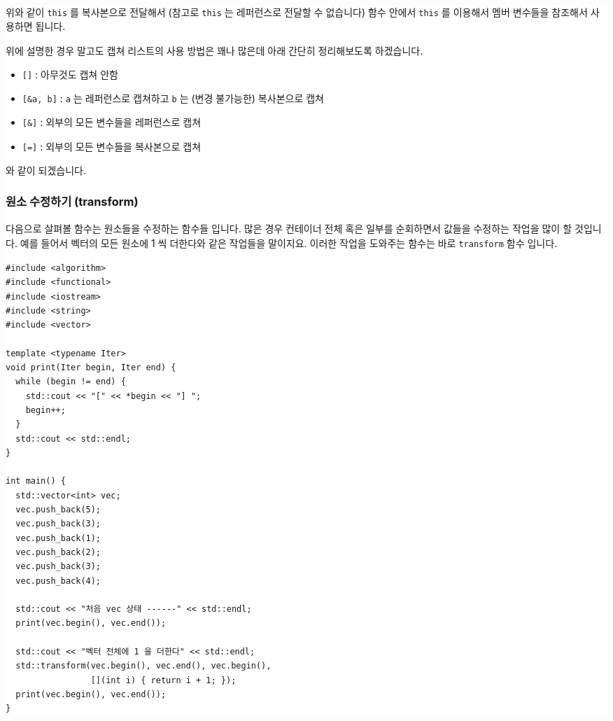 

위와 같이 `this` 를 복사본으로 전달해서 (참고로 `this` 는 레퍼런스로 전달할 수 없습니다) 함수 안에서 `this` 를 이용해서 멤버 변수들을 참조해서 사용하면 됩니다.


위에 설명한 경우 말고도 캡쳐 리스트의 사용 방법은 꽤나 많은데 아래 간단히 정리해보도록 하겠습니다.
* `[]` : 아무것도 캡쳐 안함

* `[&a, b]` : `a` 는 레퍼런스로 캡쳐하고 `b` 는 (변경 불가능한) 복사본으로 캡쳐

* `[&]` : 외부의 모든 변수들을 레퍼런스로 캡쳐

* `[=]` : 외부의 모든 변수들을 복사본으로 캡쳐


와 같이 되겠습니다.



###  원소 수정하기 (transform)



다음으로 살펴볼 함수는 원소들을 수정하는 함수들 입니다. 많은 경우 컨테이너 전체 혹은 일부를 순회하면서 값들을 수정하는 작업을 많이 할 것입니다. 예를 들어서 벡터의 모든 원소에 1 씩 더한다와 같은 작업들을 말이지요. 이러한 작업을 도와주는 함수는 바로 `transform` 함수 입니다.

```cpp-formatted
#include <algorithm>
#include <functional>
#include <iostream>
#include <string>
#include <vector>

template <typename Iter>
void print(Iter begin, Iter end) {
  while (begin != end) {
    std::cout << "[" << *begin << "] ";
    begin++;
  }
  std::cout << std::endl;
}

int main() {
  std::vector<int> vec;
  vec.push_back(5);
  vec.push_back(3);
  vec.push_back(1);
  vec.push_back(2);
  vec.push_back(3);
  vec.push_back(4);

  std::cout << "처음 vec 상태 ------" << std::endl;
  print(vec.begin(), vec.end());

  std::cout << "벡터 전체에 1 을 더한다" << std::endl;
  std::transform(vec.begin(), vec.end(), vec.begin(),
                 [](int i) { return i + 1; });
  print(vec.begin(), vec.end());
}
```
